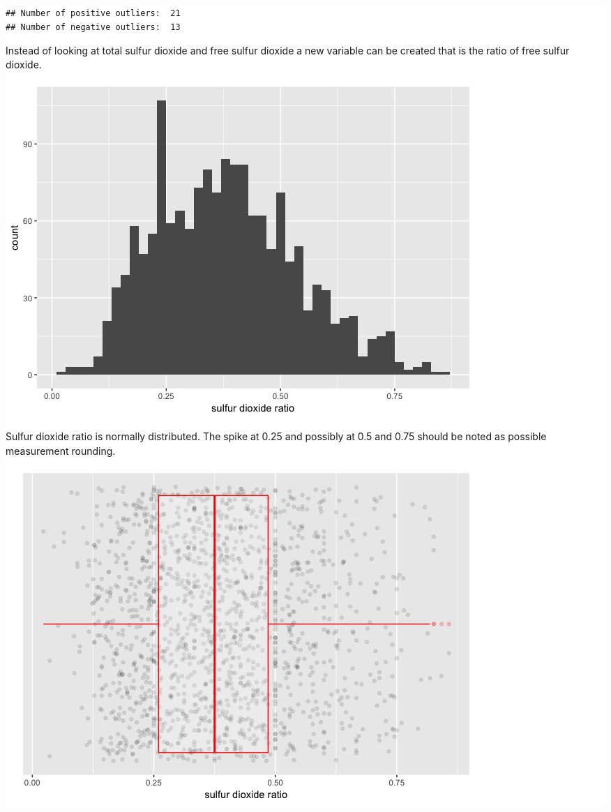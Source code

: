     ## Number of positive outliers:  21 
    ## Number of negative outliers:  13

Instead of looking at total sulfur dioxide and free sulfur dioxide a new
variable can be created that is the ratio of free sulfur dioxide.

![](report_files/figure-markdown_strict/unnamed-chunk-28-1.png)

Sulfur dioxide ratio is normally distributed. The spike at 0.25 and
possibly at 0.5 and 0.75 should be noted as possible measurement
rounding.

![](report_files/figure-markdown_strict/unnamed-chunk-29-1.png)
